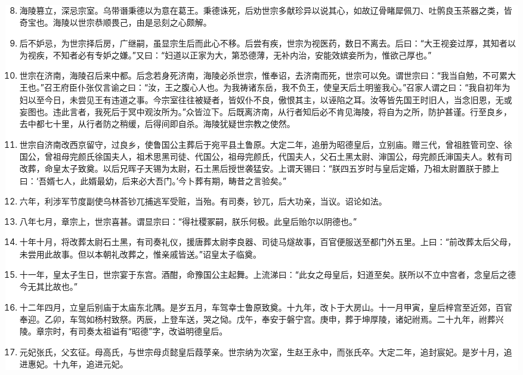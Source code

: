 8. <span id="列传第二_后妃下-睿宗钦慈皇后_睿宗贞懿皇后_世宗昭德皇后_世宗元妃张氏_世宗元妃李氏_显宗孝懿皇后_晕宗昭圣皇后_章宗钦怀皇后_章宗元妃李氏_卫绍王后徒单氏_宣宗皇后王氏_宣宗明惠皇后_哀宗徒单皇后睿宗钦慈皇后，蒲察氏。睿宗元配。后之母，太祖之妹也。睿宗为左副元帅，天会十三年薨，追封潞王，后封路迁妃。皇统六年，进号冀国王妃。天德间，进国号。正隆例，亲王止封一字王，睿宗封许王，后封许王妃。世宗即位，睿宗升祔，追谥钦慈皇后。赠后曾祖赛补司空、韩国公，祖蒲刺司徒、郑国公，父按补太尉、曹国公。大定二年，祔葬景陵。-8"></span>
海陵篡立，深忌宗室。乌带谮秉德以为意在葛王。秉德诛死，后劝世宗多献珍异以说其心，如故辽骨睹犀佩刀、吐鹘良玉茶器之类，皆奇宝也。海陵以世宗恭顺畏己，由是忌刻之心颇解。

9. <span id="列传第二_后妃下-睿宗钦慈皇后_睿宗贞懿皇后_世宗昭德皇后_世宗元妃张氏_世宗元妃李氏_显宗孝懿皇后_晕宗昭圣皇后_章宗钦怀皇后_章宗元妃李氏_卫绍王后徒单氏_宣宗皇后王氏_宣宗明惠皇后_哀宗徒单皇后睿宗钦慈皇后，蒲察氏。睿宗元配。后之母，太祖之妹也。睿宗为左副元帅，天会十三年薨，追封潞王，后封路迁妃。皇统六年，进号冀国王妃。天德间，进国号。正隆例，亲王止封一字王，睿宗封许王，后封许王妃。世宗即位，睿宗升祔，追谥钦慈皇后。赠后曾祖赛补司空、韩国公，祖蒲刺司徒、郑国公，父按补太尉、曹国公。大定二年，祔葬景陵。-9"></span>
后不妒忌，为世宗择后房，广继嗣，虽显宗生后而此心不移。后尝有疾，世宗为视医药，数日不离去。后曰：“大王视妾过厚，其知者以为视疾，不知者必有专妒之嫌。”又曰：“妇道以正家为大，第恐德薄，无补内治，安能效嫔妾所为，惟欲己厚也。”

10. <span id="列传第二_后妃下-睿宗钦慈皇后_睿宗贞懿皇后_世宗昭德皇后_世宗元妃张氏_世宗元妃李氏_显宗孝懿皇后_晕宗昭圣皇后_章宗钦怀皇后_章宗元妃李氏_卫绍王后徒单氏_宣宗皇后王氏_宣宗明惠皇后_哀宗徒单皇后睿宗钦慈皇后，蒲察氏。睿宗元配。后之母，太祖之妹也。睿宗为左副元帅，天会十三年薨，追封潞王，后封路迁妃。皇统六年，进号冀国王妃。天德间，进国号。正隆例，亲王止封一字王，睿宗封许王，后封许王妃。世宗即位，睿宗升祔，追谥钦慈皇后。赠后曾祖赛补司空、韩国公，祖蒲刺司徒、郑国公，父按补太尉、曹国公。大定二年，祔葬景陵。-10"></span>
世宗在济南，海陵召后来中都。后念若身死济南，海陵必杀世宗，惟奉诏，去济南而死，世宗可以免。谓世宗曰：“我当自勉，不可累大王也。”召王府臣仆张仅言谕之曰：“汝，王之腹心人也。为我祷诸东岳，我不负王，使皇天后土明鉴我心。”召家人谓之曰：“我自初年为妇以至今日，未尝见王有违道之事。今宗室往往被疑者，皆奴仆不良，傲恨其主，以诬陷之耳。汝等皆先国王时旧人，当念旧恩，无或妄图也。违此言者，我死后于冥中观汝所为。”众皆泣下。后既离济南，从行者知后必不肯见海陵，将自为之所，防护甚谨。行至良乡，去中都七十里，从行者防之稍缓，后得间即自杀。海陵犹疑世宗教之使然。

11. <span id="列传第二_后妃下-睿宗钦慈皇后_睿宗贞懿皇后_世宗昭德皇后_世宗元妃张氏_世宗元妃李氏_显宗孝懿皇后_晕宗昭圣皇后_章宗钦怀皇后_章宗元妃李氏_卫绍王后徒单氏_宣宗皇后王氏_宣宗明惠皇后_哀宗徒单皇后睿宗钦慈皇后，蒲察氏。睿宗元配。后之母，太祖之妹也。睿宗为左副元帅，天会十三年薨，追封潞王，后封路迁妃。皇统六年，进号冀国王妃。天德间，进国号。正隆例，亲王止封一字王，睿宗封许王，后封许王妃。世宗即位，睿宗升祔，追谥钦慈皇后。赠后曾祖赛补司空、韩国公，祖蒲刺司徒、郑国公，父按补太尉、曹国公。大定二年，祔葬景陵。-11"></span>
世宗自济南改西京留守，过良乡，使鲁国公主葬后于宛平县土鲁原。大定二年，追册为昭德皇后，立别庙。赠三代，曾祖胜管司空、徐国公，曾祖母完颜氏徐国夫人，祖术思黑司徒、代国公，祖母完颜氏，代国夫人，父石土黑太尉、渖国公，母完颜氏渖国夫人。敕有司改葬，命皇太子致奠。以后兄晖子天锡为太尉，石土黑后授世袭猛安。上谓天锡曰：“朕四五岁时与皇后定婚，乃祖太尉置朕于膝上曰：‘吾婿七人，此婿最幼，后来必大吾门。’今卜葬有期，畴昔之言验矣。”

12. <span id="列传第二_后妃下-睿宗钦慈皇后_睿宗贞懿皇后_世宗昭德皇后_世宗元妃张氏_世宗元妃李氏_显宗孝懿皇后_晕宗昭圣皇后_章宗钦怀皇后_章宗元妃李氏_卫绍王后徒单氏_宣宗皇后王氏_宣宗明惠皇后_哀宗徒单皇后睿宗钦慈皇后，蒲察氏。睿宗元配。后之母，太祖之妹也。睿宗为左副元帅，天会十三年薨，追封潞王，后封路迁妃。皇统六年，进号冀国王妃。天德间，进国号。正隆例，亲王止封一字王，睿宗封许王，后封许王妃。世宗即位，睿宗升祔，追谥钦慈皇后。赠后曾祖赛补司空、韩国公，祖蒲刺司徒、郑国公，父按补太尉、曹国公。大定二年，祔葬景陵。-12"></span>
六年，利涉军节度副使乌林荅钞兀捕逃军受赃，当殆。有司奏，钞兀，后大功亲，当议。诏论如法。

13. <span id="列传第二_后妃下-睿宗钦慈皇后_睿宗贞懿皇后_世宗昭德皇后_世宗元妃张氏_世宗元妃李氏_显宗孝懿皇后_晕宗昭圣皇后_章宗钦怀皇后_章宗元妃李氏_卫绍王后徒单氏_宣宗皇后王氏_宣宗明惠皇后_哀宗徒单皇后睿宗钦慈皇后，蒲察氏。睿宗元配。后之母，太祖之妹也。睿宗为左副元帅，天会十三年薨，追封潞王，后封路迁妃。皇统六年，进号冀国王妃。天德间，进国号。正隆例，亲王止封一字王，睿宗封许王，后封许王妃。世宗即位，睿宗升祔，追谥钦慈皇后。赠后曾祖赛补司空、韩国公，祖蒲刺司徒、郑国公，父按补太尉、曹国公。大定二年，祔葬景陵。-13"></span>
八年七月，章宗上，世宗喜甚。谓显宗曰：“得社稷冢嗣，朕乐何极。此皇后贻尔以阴德也。”

14. <span id="列传第二_后妃下-睿宗钦慈皇后_睿宗贞懿皇后_世宗昭德皇后_世宗元妃张氏_世宗元妃李氏_显宗孝懿皇后_晕宗昭圣皇后_章宗钦怀皇后_章宗元妃李氏_卫绍王后徒单氏_宣宗皇后王氏_宣宗明惠皇后_哀宗徒单皇后睿宗钦慈皇后，蒲察氏。睿宗元配。后之母，太祖之妹也。睿宗为左副元帅，天会十三年薨，追封潞王，后封路迁妃。皇统六年，进号冀国王妃。天德间，进国号。正隆例，亲王止封一字王，睿宗封许王，后封许王妃。世宗即位，睿宗升祔，追谥钦慈皇后。赠后曾祖赛补司空、韩国公，祖蒲刺司徒、郑国公，父按补太尉、曹国公。大定二年，祔葬景陵。-14"></span>
十年十月，将改葬太尉石土黑，有司奏礼仪，援唐葬太尉李良器、司徒马燧故事，百官便服送至都门外五里。上曰：“前改葬太后父母，未尝用此故事。但以本朝礼改葬之，惟亲戚皆送。”诏皇太子临奠。

15. <span id="列传第二_后妃下-睿宗钦慈皇后_睿宗贞懿皇后_世宗昭德皇后_世宗元妃张氏_世宗元妃李氏_显宗孝懿皇后_晕宗昭圣皇后_章宗钦怀皇后_章宗元妃李氏_卫绍王后徒单氏_宣宗皇后王氏_宣宗明惠皇后_哀宗徒单皇后睿宗钦慈皇后，蒲察氏。睿宗元配。后之母，太祖之妹也。睿宗为左副元帅，天会十三年薨，追封潞王，后封路迁妃。皇统六年，进号冀国王妃。天德间，进国号。正隆例，亲王止封一字王，睿宗封许王，后封许王妃。世宗即位，睿宗升祔，追谥钦慈皇后。赠后曾祖赛补司空、韩国公，祖蒲刺司徒、郑国公，父按补太尉、曹国公。大定二年，祔葬景陵。-15"></span>
十一年，皇太子生日，世宗宴于东宫。酒酣，命豫国公主起舞。上流涕曰：“此女之母皇后，妇道至矣。朕所以不立中宫者，念皇后之德今无其比故也。”

16. <span id="列传第二_后妃下-睿宗钦慈皇后_睿宗贞懿皇后_世宗昭德皇后_世宗元妃张氏_世宗元妃李氏_显宗孝懿皇后_晕宗昭圣皇后_章宗钦怀皇后_章宗元妃李氏_卫绍王后徒单氏_宣宗皇后王氏_宣宗明惠皇后_哀宗徒单皇后睿宗钦慈皇后，蒲察氏。睿宗元配。后之母，太祖之妹也。睿宗为左副元帅，天会十三年薨，追封潞王，后封路迁妃。皇统六年，进号冀国王妃。天德间，进国号。正隆例，亲王止封一字王，睿宗封许王，后封许王妃。世宗即位，睿宗升祔，追谥钦慈皇后。赠后曾祖赛补司空、韩国公，祖蒲刺司徒、郑国公，父按补太尉、曹国公。大定二年，祔葬景陵。-16"></span>
十二年四月，立皇后别庙于太庙东北隅。是岁五月，车驾幸士鲁原致奠。十九年，改卜于大房山。十一月甲寅，皇后梓宫至近郊，百官奉迎。乙卯，车驾如杨村致祭。丙辰，上登车送，哭之恸。戊午，奉安于磐宁宫。庚申，葬于坤厚陵，诸妃祔焉。二十九年，祔葬兴陵。章宗时，有司奏太祖谥有“昭德”字，改谥明德皇后。

17. <span id="列传第二_后妃下-睿宗钦慈皇后_睿宗贞懿皇后_世宗昭德皇后_世宗元妃张氏_世宗元妃李氏_显宗孝懿皇后_晕宗昭圣皇后_章宗钦怀皇后_章宗元妃李氏_卫绍王后徒单氏_宣宗皇后王氏_宣宗明惠皇后_哀宗徒单皇后睿宗钦慈皇后，蒲察氏。睿宗元配。后之母，太祖之妹也。睿宗为左副元帅，天会十三年薨，追封潞王，后封路迁妃。皇统六年，进号冀国王妃。天德间，进国号。正隆例，亲王止封一字王，睿宗封许王，后封许王妃。世宗即位，睿宗升祔，追谥钦慈皇后。赠后曾祖赛补司空、韩国公，祖蒲刺司徒、郑国公，父按补太尉、曹国公。大定二年，祔葬景陵。-17"></span>
元妃张氏，父玄征。母高氏，与世宗母贞懿皇后葭莩亲。世宗纳为次室，生赵王永中，而张氏卒。大定二年，追封宸妃。是岁十月，追进惠妃。十九年，追进元妃。
